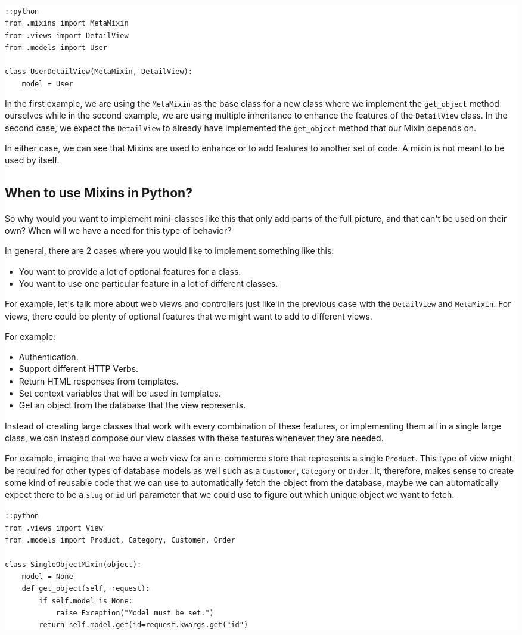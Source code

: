 	::python
	from .mixins import MetaMixin
	from .views import DetailView
	from .models import User

	class UserDetailView(MetaMixin, DetailView):
		model = User

In the first example, we are using the `MetaMixin` as the base class for a new class where we implement the `get_object` method ourselves while in the second example, we are using multiple inheritance to enhance the features of the `DetailView` class. In the second case, we expect the `DetailView` to already have implemented the `get_object` method that our Mixin depends on.

In either case, we can see that Mixins are used to enhance or to add features to another set of code. A mixin is not meant to be used by itself.

## When to use Mixins in Python?
So why would you want to implement mini-classes like this that only add parts of the full picture, and that can't be used on their own? When will we have a need for this type of behavior?

In general, there are 2 cases where you would like to implement something like this:

- You want to provide a lot of optional features for a class.
- You want to use one particular feature in a lot of different classes.

For example, let's talk more about web views and controllers just like in the previous case with the `DetailView` and `MetaMixin`. For views, there could be plenty of optional features that we might want to add to different views.

For example:

- Authentication.
- Support different HTTP Verbs.
- Return HTML responses from templates.
- Set context variables that will be used in templates.
- Get an object from the database that the view represents.

Instead of creating large classes that work with every combination of these features, or implementing them all in a single large class, we can instead compose our view classes with these features whenever they are needed.

For example, imagine that we have a web view for an e-commerce store that represents a single `Product`. This type of view might be required for other types of database models as well such as a `Customer`, `Category` or `Order`. It, therefore, makes sense to create some kind of reusable code that we can use to automatically fetch the object from the database, maybe we can automatically expect there to be a `slug` or `id` url parameter that we could use to figure out which unique object we want to fetch.

	::python
	from .views import View
	from .models import Product, Category, Customer, Order

	class SingleObjectMixin(object):
		model = None
		def get_object(self, request):
			if self.model is None:
				raise Exception("Model must be set.")
			return self.model.get(id=request.kwargs.get("id")
